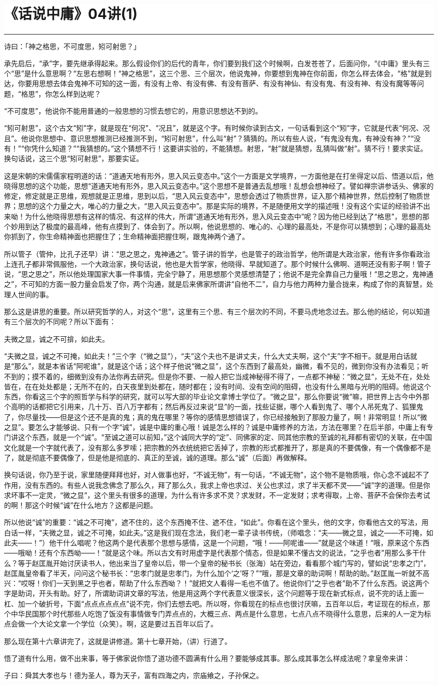 # 《话说中庸》04讲(1)

------

诗曰：「神之格思，不可度思，矧可射思？」

承先启后，“承”字，要先继承得起来。那么假设你们的后代的青年，你们要到我们这个时候啊，白发苍苍了，后面问你，“《中庸》里头有三个“思”是什么意思啊？“左思右想啊！“神之格思”，这三个思、三个层次，他说鬼神，你要想到鬼神在你前面，你怎么样去体会，“格”就是到达，你要用思想去体会鬼神不可知的这一面，有没有上帝、有没有佛、有没有菩萨、有没有神仙、有没有鬼、有没有神、有没有魔等等问题，“格思”，你怎么样到达呢？

“不可度思”，他说你不能用普通的一般思想的习惯去想它的，用意识思想达不到的。

“矧可射思”，这个古文“矧”字，就是现在“何况”、“况且”，就是这个字。有时候你读到古文，一句话看到这个“矧”字，它就是代表“何况、况且”。他说你思想中、意识思想推测已经推测不到，“矧可射思”，什么叫“射”？猜猜的。所以有些人说，“有鬼没有鬼，有神没有神？”“没有！”“你凭什么知道？”“我猜想的。”这个猜想不行！这要讲实验的，不能猜想。射思，“射”就是猜想，乱猜叫做“射”。猜不行！要求实证。换句话说，这三个思“矧可射思”，那要实证。

这是宋朝的宋儒儒家程明道的话：“道通天地有形外，思入风云变态中。”这个一方面是文学境界，一方面他是在打坐得定以后、悟道以后，他晓得思想的这个功能，思想“道通天地有形外，思入风云变态中。”这个思想不是普通去乱想哦！乱想会想神经了。譬如禅宗讲参话头、佛家的修定，修定就是正思维，观想就是正思维，思到以后，“思入风云变态中”，思想会透过了物质世界，证入那个精神世界，然后控制了物质世界；思想的这个力量之大，唯心的力量之大，“思入风云变态中”。那是实际的境界，不是随便用文学的描述哦！没有这个实证的经验讲不出来呦！为什么他晓得思想有这样的情况、有这样的伟大，所谓“道通天地有形外，思入风云变态中”呢？因为他已经到达了“格思”，思想的那个妙用到达了极度的最高峰，他有点摸到了、体会到了。所以啊，他说思想的、唯心的、心理的最高处，不是你可以猜想到；心理的最高处你抓到了，你生命精神面也把握住了；生命精神面把握住啊，跟鬼神两个通了。

所以管子（管仲，比孔子还早）讲：“思之思之，鬼神通之”。管子讲的哲学，也是管子的政治哲学，他所谓是大政治家，他有许多你看政治上连孔子都非常佩服他，一个大政治家，换句话说，他也是大哲学家，他晓得、早就知道了。那个时候什么佛啊、道啊还没有影子啊！管子说，“思之思之”，所以他处理国家大事一件事情，完全宁静了，用思想那个灵感想清楚了；他说不是完全靠自己力量哦！“思之思之，鬼神通之”，不可知的方面一股力量会启发了你，两个沟通，就是后来佛家所谓讲“自他不二”，自力与他力两种力量合拢来，构成了你的真智慧，处理人世间的事。

那么这是讲思的重要。所以研究哲学的人，对这个“思”，这里有三个思、有三个层次的不同，不要马虎地念过去。那么他的结论，何以知道有三个层次的不同呢？所以下面有：

夫微之显，诚之不可揜，如此夫。

“夫微之显，诚之不可掩，如此夫！”三个字（“微之显”），“夫”这个夫也不是讲丈夫，什么大丈夫啊，这个“夫”字不相干。就是用白话就是“那么”，就是本省话“阿呢谁”，就是这个话；这个样子他说“微之显”，这个东西到了最高处，幽微，看不见的，微到你没有办法看见；听不到的；摸不着的，细微到没有办法你再去研究。但是你不要、一般人把它当成神秘得不得了，一点都不神秘：“微之显”，无处不在，处处皆在，在在处处都是；无所不在的，白天夜里到处都在，随时都在；没有时间、没有空间的阻碍，也没有什么黑暗与光明的阻碍。他说这个东西，你看这三个字的照哲学与科学的研究，就可以写大部的毕业论文拿博士学位了。“微之显”，那么你要说“微”嘛，把世界上古今中外那个高明的话都把它引用来，几十万、百八万字都有；然后再反过来说“显”的一面，找些证据，哪个人看到鬼了、哪个人吊死鬼了、狐狸鬼了，你尽量找——但是这个还不是真的鬼；真的鬼在哪里？等你的感情思想错误了，你已经接触到了那股力量了，啊！非常明显！所以“微之显”。要怎么才能够说、只有一个字“诚”，诚是中庸的重心哦！诚是怎么样的？诚是中庸修养的方法，方法在哪里？在后半部，中庸上有专门讲这个东西，就是一个“诚”。“至诚之道可以前知，”这个诚同大学的“定”、同佛家的定、同其他宗教的至诚的礼拜都有密切的关联，在中国文化就是一个字就代表了，没有那么多罗嗦；把宗教的外衣统统把它丢掉了，宗教的形式都推开了，那是真的不要偶像，有一个偶像都不是了，就是彻底不要偶像了，但是他是彻底的、真正的至诚，诚的道理。那么“诚”（后面）再做解释。

换句话说，你乃至于说，家里随便拜拜也好，对人做事也好，“不诚无物”，有一句话，“不诚无物”，这个物不是物质哦，你心念不诚起不了作用，没有东西的。有些人说我念佛念了那么久，拜了那么久，我求上帝也求过、关公也求过，求了半天都不灵——“诚”字的道理。但是你求坏事不一定灵，“微之显”，这个里头有很多的道理，为什么有许多求不灵？求发财，不一定发财；求考得取，上帝、菩萨不会保你去考试的啊！那这个时候“诚”在什么地方？这都是问题。

所以他说“诚”的重要：“诚之不可掩”，遮不住的，这个东西掩不住、遮不住，“如此”。你看在这个里头，他的文字，你看他古文的写法，用白话一样，“夫微之显，诚之不可掩，如此夫。”这是我们现在念法，我们老一辈子读书传统，（师唱念：“夫——微之显，诚之——不可掩，如此夫——！”）他干什么唱呢？他这两个是代表那个思想与感情，这是一个问题，“哦！——阿呢谁——”就是这个味道！“哦，原来这个东西——哦呦！还有个东西呦——！”就是这个味。所以古文有时用虚字是代表那个情态，但是如果不懂古文的说法，“之乎也者”用那么多干什么？等于赵匡胤开始讨厌读书人，他出来当了皇帝以后，带一个皇帝的秘书长（张海）站在旁边，看看那个城门写的，譬如说“忠孝之门”，赵匡胤皇帝看了半天，问问这个秘书长：“忠孝门就是忠孝门，为什么加个‘之’呀？”“哦，那是文章的助词啊！帮助的助。”赵匡胤一听就不高兴：“哎呀！你们一天到黑之乎也者，帮助了什么东西呦？！”就把文人看得一毛也不值了。他说你们“之乎也者”助不了什么东西。说这两个字是助词，开头有助。好了，所谓助词讲文章的写法，他是用这两个字代表意义很深长，这个问题等于现在新式标点，说不完的话上面一杠、加一个破折号，下面“点点点点点点”说不完，你们去想去吧。所以呀，你看现在的标点也很讨厌嘛，五百年以后，考证现在的标点，那个中华民国那个时代那些人吃饱了饭没有事情做专门弄点点的，大概三点、两点是什么意思，七点八点不晓得什么意思，后来的人一定为标点会做一个大论文拿一个学位（众笑）。啊，这是要过五百年以后了。

那么现在第十六章讲完了，这就是讲修道。第十七章开始，（讲）行道了。

悟了道有什么用，做不出来事，等于佛家说你悟了道功德不圆满有什么用？要能够成其事。那么成其事怎么样成法呢？拿皇帝来讲：

子曰：舜其大孝也与！德为圣人，尊为天子，富有四海之内，宗庙飨之，子孙保之。
